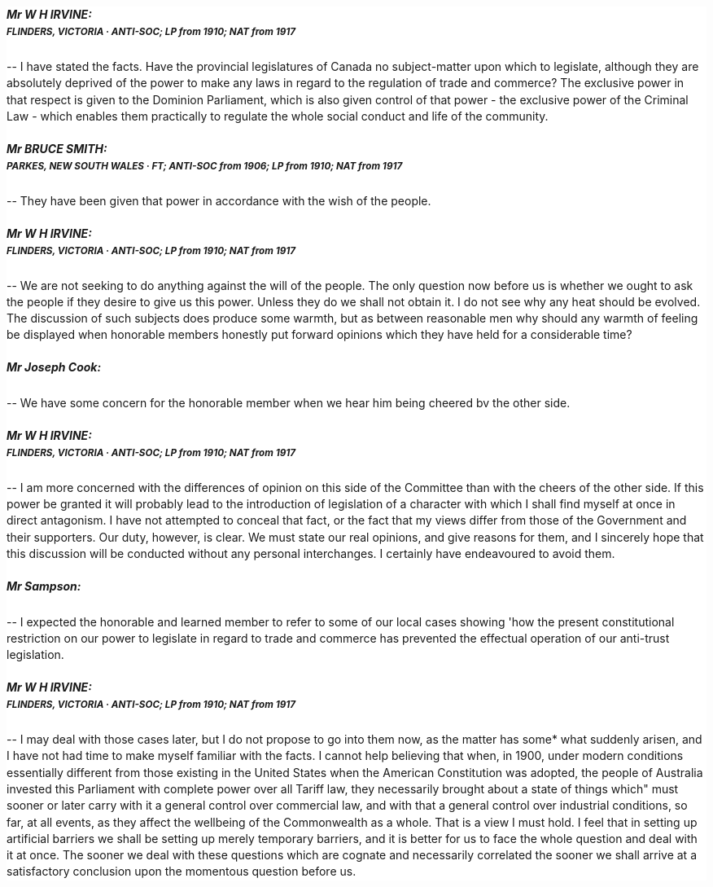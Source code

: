 ##### Mr W H IRVINE:<br><small class="text-muted">FLINDERS, VICTORIA &middot; ANTI-SOC; LP from 1910; NAT from 1917</small>

-- I have stated the facts. Have the provincial legislatures of Canada no subject-matter upon which to legislate, although they are absolutely deprived of the power to make any laws in regard to the regulation of trade and commerce? The exclusive power in that respect is given to the Dominion Parliament, which is also given control of that power - the exclusive power of the Criminal Law - which enables them practically to regulate the whole social conduct and life of the community. 

##### Mr BRUCE SMITH:<br><small class="text-muted">PARKES, NEW SOUTH WALES &middot; FT; ANTI-SOC from 1906; LP from 1910; NAT from 1917</small>

--  They have been given that power in accordance with the wish of the people. 

##### Mr W H IRVINE:<br><small class="text-muted">FLINDERS, VICTORIA &middot; ANTI-SOC; LP from 1910; NAT from 1917</small>

-- We are not seeking to do anything against the will of the people. The only question now before us is whether we ought to ask the people if they desire to give us this power. Unless they do we shall not obtain it. I do not see why any heat should be evolved. The discussion of such subjects does produce some warmth, but as between reasonable men why should any warmth of feeling be displayed when honorable members honestly put forward opinions which they have held for a considerable time? 

##### Mr Joseph Cook:

--  We have some concern for the honorable member when we hear him being cheered bv the other side. 

##### Mr W H IRVINE:<br><small class="text-muted">FLINDERS, VICTORIA &middot; ANTI-SOC; LP from 1910; NAT from 1917</small>

-- I am more concerned with the differences of opinion on this side of the Committee than with the cheers of the other side.  If this power be granted it will probably lead to the introduction of legislation of a character with which I shall find myself at once in direct antagonism. I have not attempted to conceal that fact, or the fact that my views differ from those of the Government and their supporters. Our duty, however, is clear. We must state our real opinions, and give reasons for them, and I sincerely hope that this discussion will be conducted without any personal interchanges. I certainly have endeavoured to avoid them. 

##### Mr Sampson:

--  I expected the honorable and learned member to refer to some of our local cases showing 'how the present constitutional restriction on our power to legislate in regard to trade and commerce has prevented the effectual operation of our anti-trust legislation. 

##### Mr W H IRVINE:<br><small class="text-muted">FLINDERS, VICTORIA &middot; ANTI-SOC; LP from 1910; NAT from 1917</small>

-- I may deal with those cases later, but I do not propose to go into them now, as the matter has some* what suddenly arisen, and I have not had time to make myself familiar with the facts. I cannot help believing that when, in  1900,  under modern conditions essentially different from those existing in the United States when the American Constitution was adopted, the people of Australia invested this Parliament with complete power over all Tariff law, they necessarily brought about a state of things which" must sooner or later carry with it a general control over commercial law, and with that a general control over industrial conditions, so far, at all events, as they affect the wellbeing of the Commonwealth as a whole. That is a view I must hold. I feel that in setting up artificial barriers we shall be setting up merely temporary barriers, and it is better for us to face the whole question and deal with it at once. The sooner we deal with these questions which are cognate and necessarily correlated the sooner we shall arrive at a satisfactory conclusion upon the momentous question before us. 
